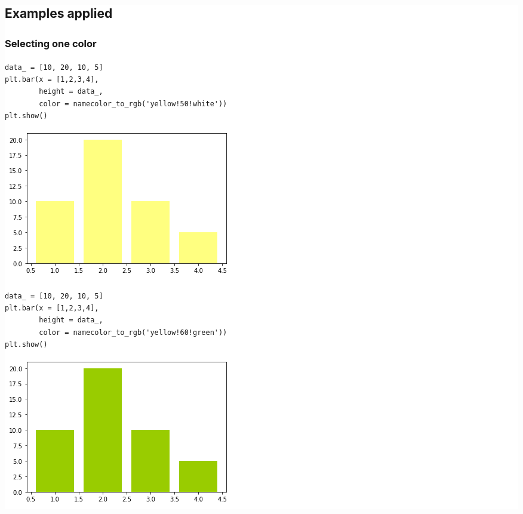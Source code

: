 

## Examples applied

### Selecting one color


```
data_ = [10, 20, 10, 5]
plt.bar(x = [1,2,3,4], 
        height = data_, 
        color = namecolor_to_rgb('yellow!50!white'))
plt.show()        
```


    
![png](figures/output_16_0.png)
    



```
data_ = [10, 20, 10, 5]
plt.bar(x = [1,2,3,4], 
        height = data_, 
        color = namecolor_to_rgb('yellow!60!green'))
plt.show()        
```


    
![png](figures/output_17_0.png)
    